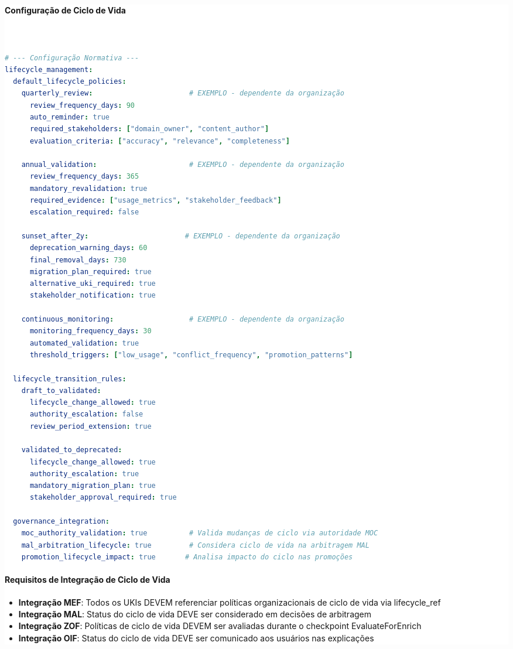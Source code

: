 #### Configuração de Ciclo de Vida
```yaml


# --- Configuração Normativa ---
lifecycle_management:
  default_lifecycle_policies:
    quarterly_review:                       # EXEMPLO - dependente da organização
      review_frequency_days: 90
      auto_reminder: true
      required_stakeholders: ["domain_owner", "content_author"]
      evaluation_criteria: ["accuracy", "relevance", "completeness"]
      
    annual_validation:                      # EXEMPLO - dependente da organização
      review_frequency_days: 365
      mandatory_revalidation: true
      required_evidence: ["usage_metrics", "stakeholder_feedback"]
      escalation_required: false
      
    sunset_after_2y:                       # EXEMPLO - dependente da organização
      deprecation_warning_days: 60
      final_removal_days: 730
      migration_plan_required: true
      alternative_uki_required: true
      stakeholder_notification: true
      
    continuous_monitoring:                  # EXEMPLO - dependente da organização
      monitoring_frequency_days: 30
      automated_validation: true
      threshold_triggers: ["low_usage", "conflict_frequency", "promotion_patterns"]
      
  lifecycle_transition_rules:
    draft_to_validated:
      lifecycle_change_allowed: true
      authority_escalation: false
      review_period_extension: true
      
    validated_to_deprecated:
      lifecycle_change_allowed: true
      authority_escalation: true
      mandatory_migration_plan: true
      stakeholder_approval_required: true
      
  governance_integration:
    moc_authority_validation: true          # Valida mudanças de ciclo via autoridade MOC
    mal_arbitration_lifecycle: true         # Considera ciclo de vida na arbitragem MAL
    promotion_lifecycle_impact: true       # Analisa impacto do ciclo nas promoções
```


#### Requisitos de Integração de Ciclo de Vida
- **Integração MEF**: Todos os UKIs DEVEM referenciar políticas organizacionais de ciclo de vida via lifecycle_ref
- **Integração MAL**: Status do ciclo de vida DEVE ser considerado em decisões de arbitragem
- **Integração ZOF**: Políticas de ciclo de vida DEVEM ser avaliadas durante o checkpoint EvaluateForEnrich
- **Integração OIF**: Status do ciclo de vida DEVE ser comunicado aos usuários nas explicações
